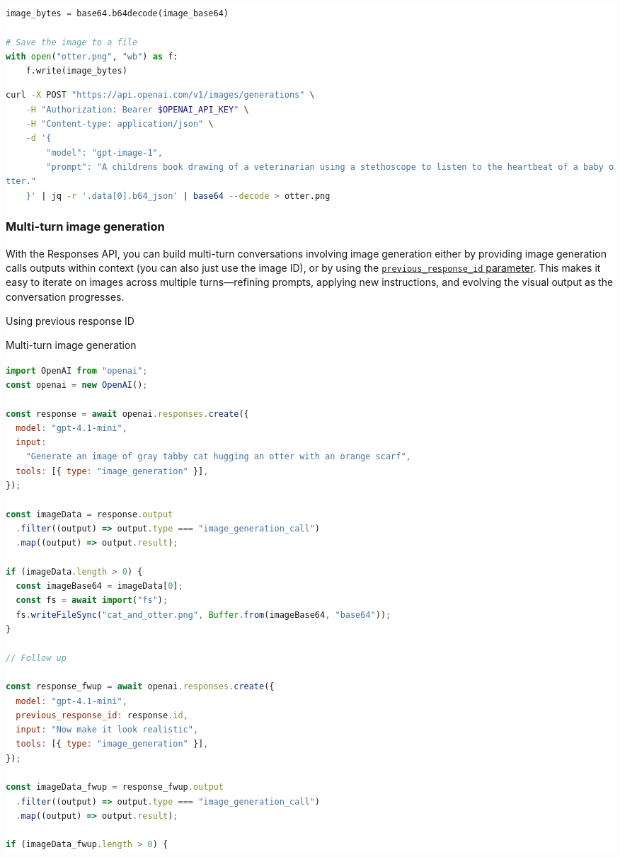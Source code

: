 ```python
image_bytes = base64.b64decode(image_base64)

# Save the image to a file
with open("otter.png", "wb") as f:
    f.write(image_bytes)
```

```bash
curl -X POST "https://api.openai.com/v1/images/generations" \
    -H "Authorization: Bearer $OPENAI_API_KEY" \
    -H "Content-type: application/json" \
    -d '{
        "model": "gpt-image-1",
        "prompt": "A childrens book drawing of a veterinarian using a stethoscope to listen to the heartbeat of a baby otter."
    }' | jq -r '.data[0].b64_json' | base64 --decode > otter.png
```

### Multi-turn image generation

With the Responses API, you can build multi-turn conversations involving image generation either by providing image generation calls outputs within context (you can also just use the image ID), or by using the [`previous_response_id` parameter](/docs/guides/conversation-state?api-mode=responses#openai-apis-for-conversation-state). This makes it easy to iterate on images across multiple turns—refining prompts, applying new instructions, and evolving the visual output as the conversation progresses.

Using previous response ID

Multi-turn image generation

```javascript
import OpenAI from "openai";
const openai = new OpenAI();

const response = await openai.responses.create({
  model: "gpt-4.1-mini",
  input:
    "Generate an image of gray tabby cat hugging an otter with an orange scarf",
  tools: [{ type: "image_generation" }],
});

const imageData = response.output
  .filter((output) => output.type === "image_generation_call")
  .map((output) => output.result);

if (imageData.length > 0) {
  const imageBase64 = imageData[0];
  const fs = await import("fs");
  fs.writeFileSync("cat_and_otter.png", Buffer.from(imageBase64, "base64"));
}

// Follow up

const response_fwup = await openai.responses.create({
  model: "gpt-4.1-mini",
  previous_response_id: response.id,
  input: "Now make it look realistic",
  tools: [{ type: "image_generation" }],
});

const imageData_fwup = response_fwup.output
  .filter((output) => output.type === "image_generation_call")
  .map((output) => output.result);

if (imageData_fwup.length > 0) {
```